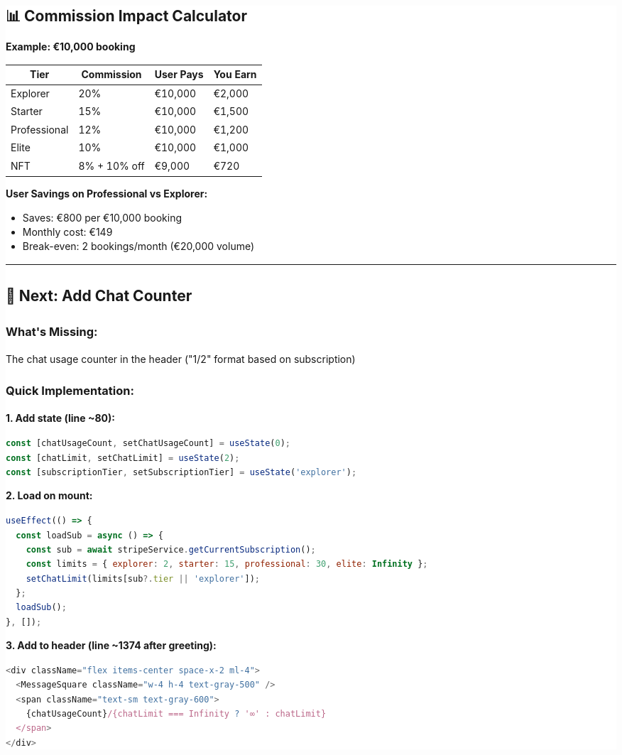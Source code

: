 
## 📊 Commission Impact Calculator

**Example: €10,000 booking**

| Tier | Commission | User Pays | You Earn |
|------|-----------|----------|----------|
| Explorer | 20% | €10,000 | €2,000 |
| Starter | 15% | €10,000 | €1,500 |
| Professional | 12% | €10,000 | €1,200 |
| Elite | 10% | €10,000 | €1,000 |
| NFT | 8% + 10% off | €9,000 | €720 |

**User Savings on Professional vs Explorer:**
- Saves: €800 per €10,000 booking
- Monthly cost: €149
- Break-even: 2 bookings/month (€20,000 volume)

---

## 🚀 Next: Add Chat Counter

### **What's Missing:**
The chat usage counter in the header ("1/2" format based on subscription)

### **Quick Implementation:**

**1. Add state (line ~80):**
```javascript
const [chatUsageCount, setChatUsageCount] = useState(0);
const [chatLimit, setChatLimit] = useState(2);
const [subscriptionTier, setSubscriptionTier] = useState('explorer');
```

**2. Load on mount:**
```javascript
useEffect(() => {
  const loadSub = async () => {
    const sub = await stripeService.getCurrentSubscription();
    const limits = { explorer: 2, starter: 15, professional: 30, elite: Infinity };
    setChatLimit(limits[sub?.tier || 'explorer']);
  };
  loadSub();
}, []);
```

**3. Add to header (line ~1374 after greeting):**
```javascript
<div className="flex items-center space-x-2 ml-4">
  <MessageSquare className="w-4 h-4 text-gray-500" />
  <span className="text-sm text-gray-600">
    {chatUsageCount}/{chatLimit === Infinity ? '∞' : chatLimit}
  </span>
</div>
```

